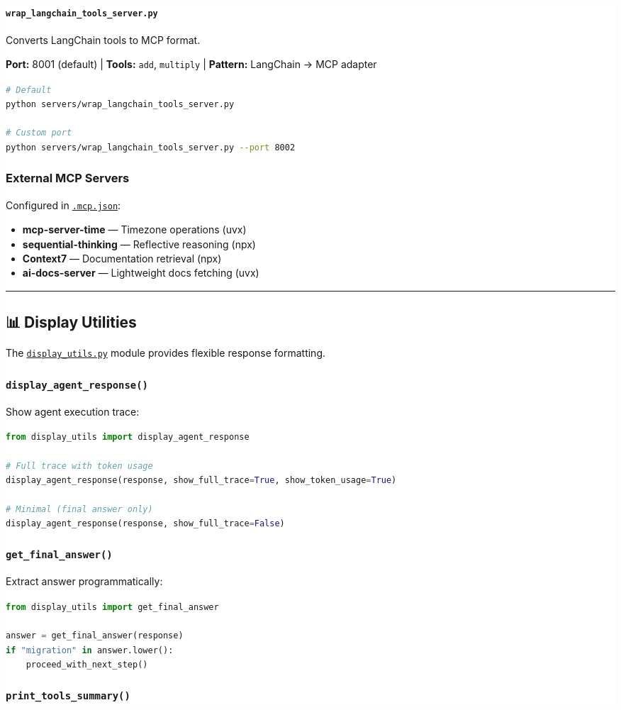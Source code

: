#### `wrap_langchain_tools_server.py`

Converts LangChain tools to MCP format.

**Port:** 8001 (default) | **Tools:** `add`, `multiply` | **Pattern:** LangChain → MCP adapter

```bash
# Default
python servers/wrap_langchain_tools_server.py

# Custom port
python servers/wrap_langchain_tools_server.py --port 8002
```

### External MCP Servers

Configured in [`.mcp.json`](.mcp.json):

- **mcp-server-time** — Timezone operations (uvx)
- **sequential-thinking** — Reflective reasoning (npx)
- **Context7** — Documentation retrieval (npx)
- **ai-docs-server** — Lightweight docs fetching (uvx)

---

## 📊 Display Utilities

The [`display_utils.py`](clients/display_utils.py) module provides flexible response formatting.

### `display_agent_response()`

Show agent execution trace:

```python
from display_utils import display_agent_response

# Full trace with token usage
display_agent_response(response, show_full_trace=True, show_token_usage=True)

# Minimal (final answer only)
display_agent_response(response, show_full_trace=False)
```

### `get_final_answer()`

Extract answer programmatically:

```python
from display_utils import get_final_answer

answer = get_final_answer(response)
if "migration" in answer.lower():
    proceed_with_next_step()
```

### `print_tools_summary()`
